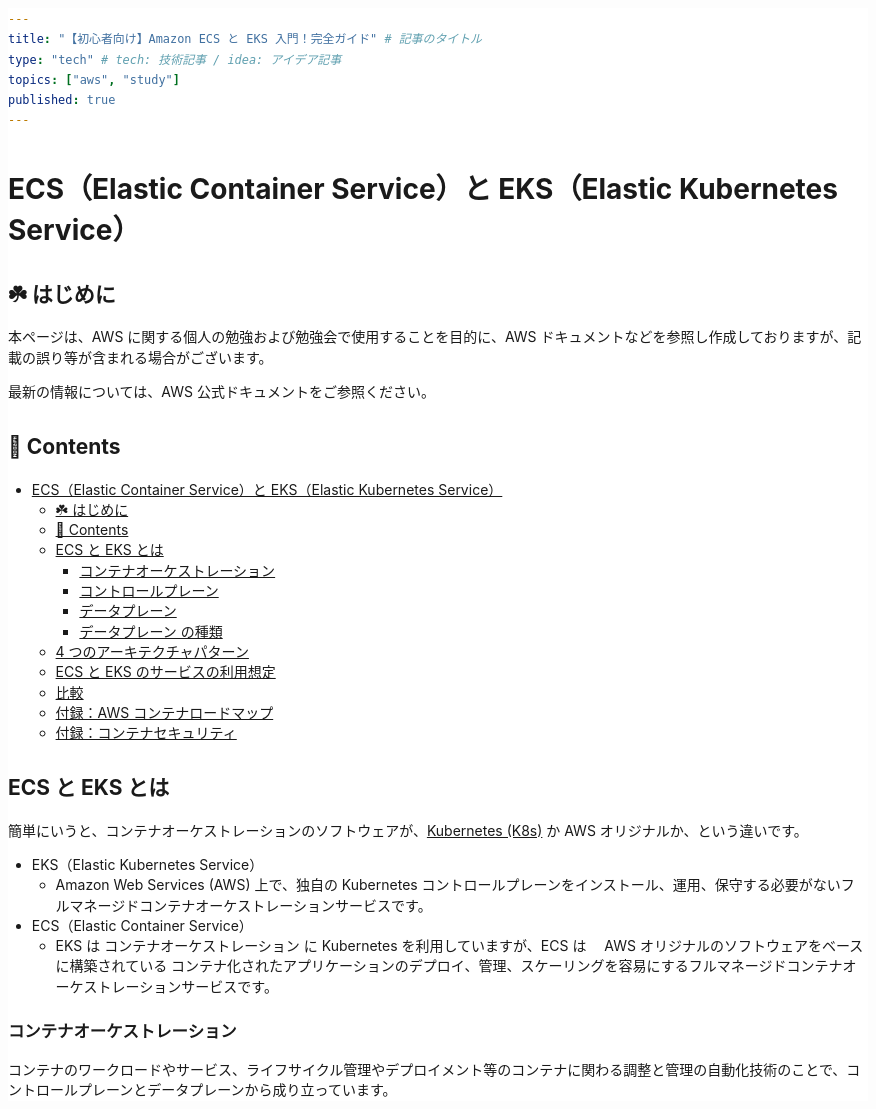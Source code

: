 ```yaml
---
title: "【初心者向け】Amazon ECS と EKS 入門！完全ガイド" # 記事のタイトル
type: "tech" # tech: 技術記事 / idea: アイデア記事
topics: ["aws", "study"]
published: true
---
```


# ECS（Elastic Container Service）と EKS（Elastic Kubernetes Service）

## ☘️ はじめに

本ページは、AWS に関する個人の勉強および勉強会で使用することを目的に、AWS ドキュメントなどを参照し作成しておりますが、記載の誤り等が含まれる場合がございます。

最新の情報については、AWS 公式ドキュメントをご参照ください。

## 👀 Contents

- [ECS（Elastic Container Service）と EKS（Elastic Kubernetes Service）](#ecselastic-container-serviceと-ekselastic-kubernetes-service)
  - [☘️ はじめに](#️-はじめに)
  - [👀 Contents](#-contents)
  - [ECS と EKS とは](#ecs-と-eks-とは)
    - [コンテナオーケストレーション](#コンテナオーケストレーション)
    - [コントロールプレーン](#コントロールプレーン)
    - [データプレーン](#データプレーン)
    - [データプレーン の種類](#データプレーン-の種類)
  - [4 つのアーキテクチャパターン](#4-つのアーキテクチャパターン)
  - [ECS と EKS のサービスの利用想定](#ecs-と-eks-のサービスの利用想定)
  - [比較](#比較)
  - [付録：AWS コンテナロードマップ](#付録aws-コンテナロードマップ)
  - [付録：コンテナセキュリティ](#付録コンテナセキュリティ)

## ECS と EKS とは

簡単にいうと、コンテナオーケストレーションのソフトウェアが、[Kubernetes (K8s)](https://kubernetes.io/ja/docs/concepts/overview/) か AWS オリジナルか、という違いです。

- EKS（Elastic Kubernetes Service）
  - Amazon Web Services (AWS) 上で、独自の Kubernetes コントロールプレーンをインストール、運用、保守する必要がないフルマネージドコンテナオーケストレーションサービスです。
- ECS（Elastic Container Service）
  - EKS は コンテナオーケストレーション に Kubernetes を利用していますが、ECS は　 AWS オリジナルのソフトウェアをベースに構築されている コンテナ化されたアプリケーションのデプロイ、管理、スケーリングを容易にするフルマネージドコンテナオーケストレーションサービスです。

### コンテナオーケストレーション

コンテナのワークロードやサービス、ライフサイクル管理やデプロイメント等のコンテナに関わる調整と管理の自動化技術のことで、コントロールプレーンとデータプレーンから成り立っています。
